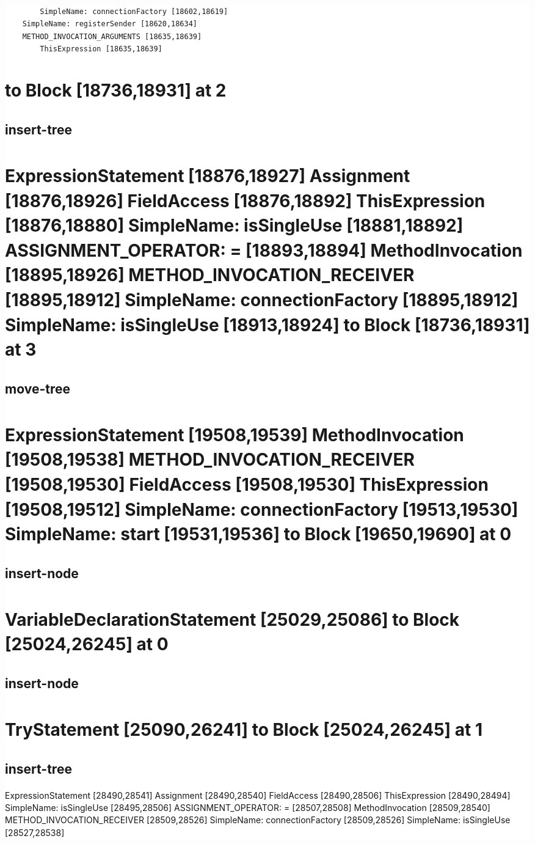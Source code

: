             SimpleName: connectionFactory [18602,18619]
        SimpleName: registerSender [18620,18634]
        METHOD_INVOCATION_ARGUMENTS [18635,18639]
            ThisExpression [18635,18639]
to
Block [18736,18931]
at 2
===
insert-tree
---
ExpressionStatement [18876,18927]
    Assignment [18876,18926]
        FieldAccess [18876,18892]
            ThisExpression [18876,18880]
            SimpleName: isSingleUse [18881,18892]
        ASSIGNMENT_OPERATOR: = [18893,18894]
        MethodInvocation [18895,18926]
            METHOD_INVOCATION_RECEIVER [18895,18912]
                SimpleName: connectionFactory [18895,18912]
            SimpleName: isSingleUse [18913,18924]
to
Block [18736,18931]
at 3
===
move-tree
---
ExpressionStatement [19508,19539]
    MethodInvocation [19508,19538]
        METHOD_INVOCATION_RECEIVER [19508,19530]
            FieldAccess [19508,19530]
                ThisExpression [19508,19512]
                SimpleName: connectionFactory [19513,19530]
        SimpleName: start [19531,19536]
to
Block [19650,19690]
at 0
===
insert-node
---
VariableDeclarationStatement [25029,25086]
to
Block [25024,26245]
at 0
===
insert-node
---
TryStatement [25090,26241]
to
Block [25024,26245]
at 1
===
insert-tree
---
ExpressionStatement [28490,28541]
    Assignment [28490,28540]
        FieldAccess [28490,28506]
            ThisExpression [28490,28494]
            SimpleName: isSingleUse [28495,28506]
        ASSIGNMENT_OPERATOR: = [28507,28508]
        MethodInvocation [28509,28540]
            METHOD_INVOCATION_RECEIVER [28509,28526]
                SimpleName: connectionFactory [28509,28526]
            SimpleName: isSingleUse [28527,28538]